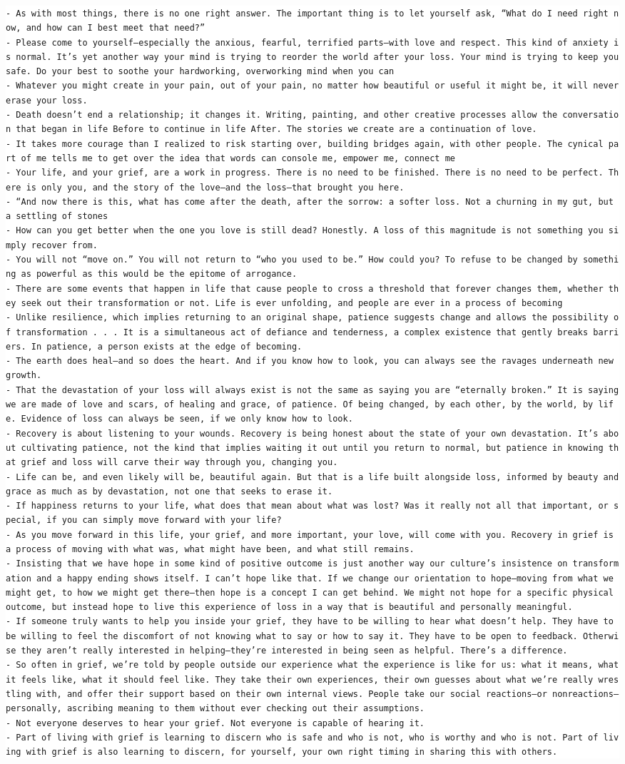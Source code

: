 	- As with most things, there is no one right answer. The important thing is to let yourself ask, “What do I need right now, and how can I best meet that need?”
	- Please come to yourself—especially the anxious, fearful, terrified parts—with love and respect. This kind of anxiety is normal. It’s yet another way your mind is trying to reorder the world after your loss. Your mind is trying to keep you safe. Do your best to soothe your hardworking, overworking mind when you can
	- Whatever you might create in your pain, out of your pain, no matter how beautiful or useful it might be, it will never erase your loss.
	- Death doesn’t end a relationship; it changes it. Writing, painting, and other creative processes allow the conversation that began in life Before to continue in life After. The stories we create are a continuation of love.
	- It takes more courage than I realized to risk starting over, building bridges again, with other people. The cynical part of me tells me to get over the idea that words can console me, empower me, connect me
	- Your life, and your grief, are a work in progress. There is no need to be finished. There is no need to be perfect. There is only you, and the story of the love—and the loss—that brought you here.
	- “And now there is this, what has come after the death, after the sorrow: a softer loss. Not a churning in my gut, but a settling of stones
	- How can you get better when the one you love is still dead? Honestly. A loss of this magnitude is not something you simply recover from.
	- You will not “move on.” You will not return to “who you used to be.” How could you? To refuse to be changed by something as powerful as this would be the epitome of arrogance.
	- There are some events that happen in life that cause people to cross a threshold that forever changes them, whether they seek out their transformation or not. Life is ever unfolding, and people are ever in a process of becoming
	- Unlike resilience, which implies returning to an original shape, patience suggests change and allows the possibility of transformation . . . It is a simultaneous act of defiance and tenderness, a complex existence that gently breaks barriers. In patience, a person exists at the edge of becoming.
	- The earth does heal—and so does the heart. And if you know how to look, you can always see the ravages underneath new growth.
	- That the devastation of your loss will always exist is not the same as saying you are “eternally broken.” It is saying we are made of love and scars, of healing and grace, of patience. Of being changed, by each other, by the world, by life. Evidence of loss can always be seen, if we only know how to look.
	- Recovery is about listening to your wounds. Recovery is being honest about the state of your own devastation. It’s about cultivating patience, not the kind that implies waiting it out until you return to normal, but patience in knowing that grief and loss will carve their way through you, changing you.
	- Life can be, and even likely will be, beautiful again. But that is a life built alongside loss, informed by beauty and grace as much as by devastation, not one that seeks to erase it.
	- If happiness returns to your life, what does that mean about what was lost? Was it really not all that important, or special, if you can simply move forward with your life?
	- As you move forward in this life, your grief, and more important, your love, will come with you. Recovery in grief is a process of moving with what was, what might have been, and what still remains.
	- Insisting that we have hope in some kind of positive outcome is just another way our culture’s insistence on transformation and a happy ending shows itself. I can’t hope like that. If we change our orientation to hope—moving from what we might get, to how we might get there—then hope is a concept I can get behind. We might not hope for a specific physical outcome, but instead hope to live this experience of loss in a way that is beautiful and personally meaningful.
	- If someone truly wants to help you inside your grief, they have to be willing to hear what doesn’t help. They have to be willing to feel the discomfort of not knowing what to say or how to say it. They have to be open to feedback. Otherwise they aren’t really interested in helping—they’re interested in being seen as helpful. There’s a difference.
	- So often in grief, we’re told by people outside our experience what the experience is like for us: what it means, what it feels like, what it should feel like. They take their own experiences, their own guesses about what we’re really wrestling with, and offer their support based on their own internal views. People take our social reactions—or nonreactions—personally, ascribing meaning to them without ever checking out their assumptions.
	- Not everyone deserves to hear your grief. Not everyone is capable of hearing it.
	- Part of living with grief is learning to discern who is safe and who is not, who is worthy and who is not. Part of living with grief is also learning to discern, for yourself, your own right timing in sharing this with others.